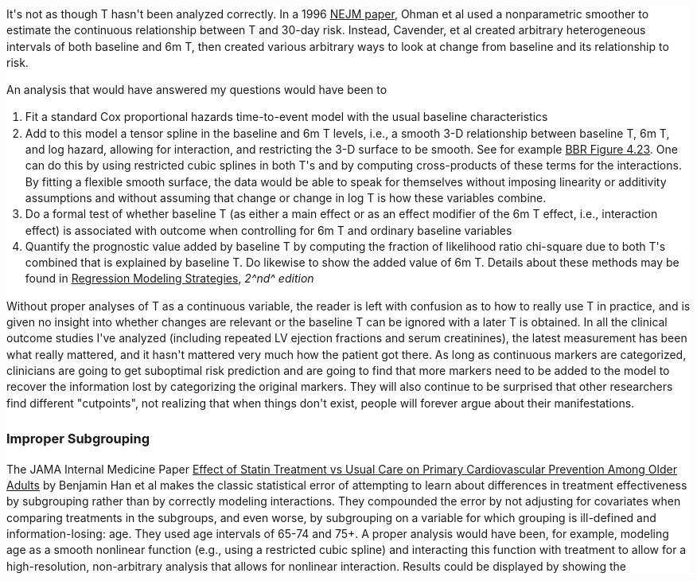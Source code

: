 It's not as though T hasn't been analyzed correctly. In a 1996 [NEJM
paper](http://www.nejm.org/doi/full/10.1056/NEJM199610313351801), Ohman
et al used a nonparametric smoother to estimate the continuous
relationship between T and 30-day risk. Instead, Cavender, et al created
arbitrary heterogeneous intervals of both baseline and 6m T, then
created various arbitrary ways to look at change from baseline and its
relationship to risk.

An analysis that would have answered my questions would have been to

1.  Fit a standard Cox proportional hazards time-to-event model with the
    usual baseline characteristics
2.  Add to this model a tensor spline in the baseline and 6m T levels,
    i.e., a smooth 3-D relationship between baseline T, 6m T, and log
    hazard, allowing for interaction, and restricting the 3-D surface to
    be smooth. See for example [BBR Figure
    4.23](http://hbiostat.org/doc/bbr.pdf). One can do this by
    using restricted cubic splines in both T's and by computing
    cross-products of these terms for the interactions. By fitting a
    flexible smooth surface, the data would be able to speak for
    themselves without imposing linearity or additivity assumptions and
    without assuming that change or change in log T is how these
    variables combine.
3.  Do a formal test of whether baseline T (as either a main effect or
    as an effect modifier of the 6m T effect, i.e., interaction effect)
    is associated with outcome when controlling for 6m T and ordinary
    baseline variables
4.  Quantify the prognostic value added by baseline T by computing the
    fraction of likelihood ratio chi-square due to both T's combined
    that is explained by baseline T. Do likewise to show the added value
    of 6m T. Details about these methods may be found in [Regression
    Modeling Strategies](http://hbiostat.org/rms), *2^nd^
    edition*

Without proper analyses of T as a continuous variable, the reader is
left with confusion as to how to really use T in practice, and is given
no insight into whether changes are relevant or the baseline T can be
ignored with a later T is obtained. In all the clinical outcome studies
I've analyzed (including repeated LV ejection fractions and serum
creatinines), the latest measurement has been what really mattered, and
it hasn't mattered very much how the patient got there. As long as
continuous markers are categorized, clinicians are going to get
suboptimal risk prediction and are going to find that more markers need
to be added to the model to recover the information lost by categorizing
the original markers. They will also continue to be surprised that other
researchers find different "cutpoints", not realizing that when things
don't exist, people will forever argue about their manifestations.

<a class="anchor" id="subgroup"></a>
### Improper Subgrouping 

The JAMA Internal Medicine Paper [Effect of Statin Treatment vs Usual
Care on Primary Cardiovascular Prevention Among Older
Adults](https://jamanetwork.com/journals/jamainternalmedicine/fullarticle/2628971)
by Benjamin Han et al makes the classic statistical error of attempting
to learn about differences in treatment effectiveness by subgrouping
rather than by correctly modeling interactions. They compounded the
error by not adjusting for covariates when comparing treatments in the
subgroups, and even worse, by subgrouping on a variable for which
grouping is ill-defined and information-losing: age. They used age
intervals of 65-74 and 75+. A proper analysis would have been, for
example, modeling age as a smooth nonlinear function (e.g., using a
restricted cubic spline) and interacting this function with treatment to
allow for a high-resolution, non-arbitrary analysis that allows for
nonlinear interaction. Results could be displayed by showing the